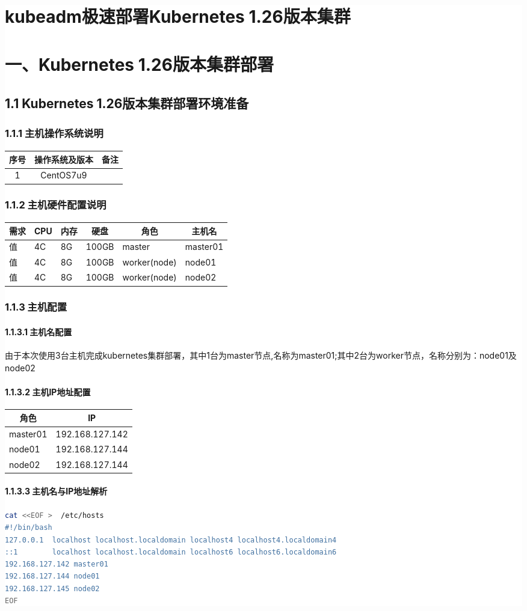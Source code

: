 # kubeadm极速部署Kubernetes 1.26版本集群

# 一、Kubernetes 1.26版本集群部署

## 1.1 Kubernetes 1.26版本集群部署环境准备

### 1.1.1 主机操作系统说明

| 序号 | 操作系统及版本 | 备注 |
| :--: | :------------: | :--: |
|  1   |   CentOS7u9    |      |



### 1.1.2 主机硬件配置说明

| 需求 | CPU  | 内存 | 硬盘  | 角色         | 主机名      |
| ---- | ---- | ---- | ----- | ------------ |----------|
| 值   | 4C   | 8G   | 100GB | master       | master01 |
| 值   | 4C   | 8G   | 100GB | worker(node) | node01   |
| 值   | 4C   | 8G   | 100GB | worker(node) | node02   |



### 1.1.3 主机配置

#### 1.1.3.1  主机名配置

由于本次使用3台主机完成kubernetes集群部署，其中1台为master节点,名称为master01;其中2台为worker节点，名称分别为：node01及node02


#### 1.1.3.2 主机IP地址配置
| 角色      | IP                |
|---------|-------------------|
| master01 | 192.168.127.142   |
| node01  | 192.168.127.144   |
| node02  | 192.168.127.144   |


#### 1.1.3.3 主机名与IP地址解析

~~~bash
cat <<EOF >  /etc/hosts
#!/bin/bash
127.0.0.1  localhost localhost.localdomain localhost4 localhost4.localdomain4
::1        localhost localhost.localdomain localhost6 localhost6.localdomain6
192.168.127.142 master01
192.168.127.144 node01
192.168.127.145 node02
EOF
~~~
